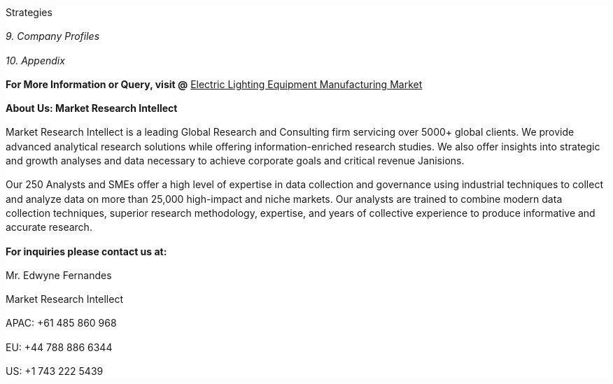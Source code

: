 Strategies</span></em></li></ul><p><em><span class="font-[700]">9. Company Profiles</span></em></p><p><em><span class="font-[700]">10. Appendix</span></em></p><p><span class="font-[700]"><strong>For More Information or Query, visit&nbsp;@</strong>&nbsp;</span><span class="font-[700]"><a href="https://www.marketresearchintellect.com/product/electric-lighting-equipment-manufacturing-market/?utm_source=Linkedin&utm_medium=838" target="_blank" data-tracking-control-name="article-ssr-frontend-pulse_little-text-block" data-tracking-will-navigate="" data-test-link="">Electric Lighting Equipment Manufacturing Market</a></span></p><p><strong><span class="font-[700]">About Us: Market Research Intellect</span></strong></p><p><span class="">Market Research Intellect is a leading Global Research and Consulting firm servicing over 5000+ global clients. We provide advanced analytical research solutions while offering information-enriched research studies.&nbsp;</span>We also offer insights into strategic and growth analyses and data necessary to achieve corporate goals and critical revenue Janisions.</p><p><span class="">Our 250 Analysts and SMEs offer a high level of expertise in data collection and governance using industrial techniques to collect and analyze data on more than 25,000 high-impact and niche markets. Our analysts are trained to combine modern data collection techniques, superior research methodology, expertise, and years of collective experience to produce informative and accurate research.</span></p><p><strong>For inquiries please contact us at:</strong></p><p>Mr. Edwyne Fernandes</p><p>Market Research Intellect</p><p>APAC: +61 485 860 968</p><p>EU: +44 788 886 6344</p><p>US: +1 743 222 5439</p>
